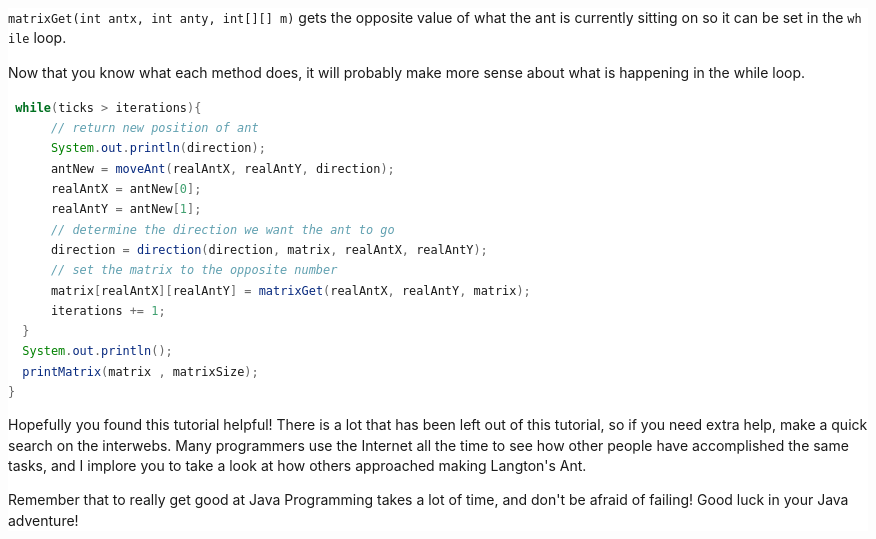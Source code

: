 `matrixGet(int antx, int anty, int[][] m)` gets the opposite value of what the ant is currently sitting on so it can be set in the `while` loop.

Now that you know what each method does, it will probably make more sense about what is happening in the while loop.

```java
 while(ticks > iterations){
      // return new position of ant
      System.out.println(direction);
      antNew = moveAnt(realAntX, realAntY, direction);
      realAntX = antNew[0];
      realAntY = antNew[1];
      // determine the direction we want the ant to go
      direction = direction(direction, matrix, realAntX, realAntY);
      // set the matrix to the opposite number
      matrix[realAntX][realAntY] = matrixGet(realAntX, realAntY, matrix);
      iterations += 1;
  }
  System.out.println();
  printMatrix(matrix , matrixSize);
}
```

Hopefully you found this tutorial helpful! There is a lot that has been left out of this tutorial, so if you need extra help, make a quick search on the interwebs. Many programmers use the Internet all the time to see how other people have accomplished the same tasks, and I implore you to take a look at how others approached making Langton's Ant. 

Remember that to really get good at Java Programming takes a lot of time, and don't be afraid of failing! Good luck in your Java adventure!
